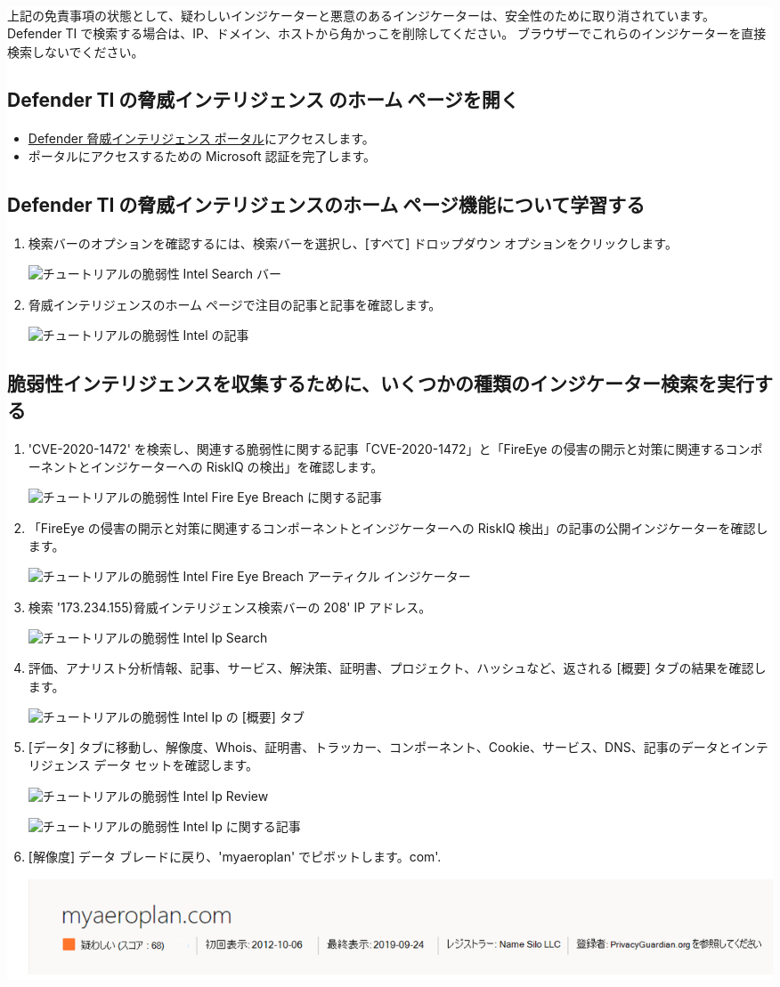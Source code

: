 上記の免責事項の状態として、疑わしいインジケーターと悪意のあるインジケーターは、安全性のために取り消されています。 Defender TI で検索する場合は、IP、ドメイン、ホストから角かっこを削除してください。 ブラウザーでこれらのインジケーターを直接検索しないでください。

## <a name="open-defender-tis-threat-intelligence-home-page"></a>Defender TI の脅威インテリジェンス のホーム ページを開く

- [Defender 脅威インテリジェンス ポータル](https://ti.defender.microsoft.com/)にアクセスします。
- ポータルにアクセスするための Microsoft 認証を完了します。

## <a name="learn-about-defender-tis-threat-intelligence-home-page-features"></a>Defender TI の脅威インテリジェンスのホーム ページ機能について学習する

1. 検索バーのオプションを確認するには、検索バーを選択し、[すべて] ドロップダウン オプションをクリックします。

    ![チュートリアルの脆弱性 Intel Search バー](media/tutorialVulnerabilityIntelSearchBar.png)

2. 脅威インテリジェンスのホーム ページで注目の記事と記事を確認します。

    ![チュートリアルの脆弱性 Intel の記事](media/tutorialVulnerabilityIntelArticles.png)

## <a name="perform-several-types-of-indicator-searches-to-gather-vulnerability-intelligence"></a>脆弱性インテリジェンスを収集するために、いくつかの種類のインジケーター検索を実行する

1. 'CVE-2020-1472' を検索し、関連する脆弱性に関する記事「CVE-2020-1472」と「FireEye の侵害の開示と対策に関連するコンポーネントとインジケーターへの RiskIQ の検出」を確認します。

    ![チュートリアルの脆弱性 Intel Fire Eye Breach に関する記事](media/tutorialVulnerabilityIntelFireEyeBreachArticle.png)

2. 「FireEye の侵害の開示と対策に関連するコンポーネントとインジケーターへの RiskIQ 検出」の記事の公開インジケーターを確認します。

    ![チュートリアルの脆弱性 Intel Fire Eye Breach アーティクル インジケーター](media/tutorialVulnerabilityIntelFireEyeBreachArticleIndicators.gif)

3. 検索 '173.234.155)脅威インテリジェンス検索バーの 208' IP アドレス。

      ![チュートリアルの脆弱性 Intel Ip Search](media/tutorialVulnerabilityIntelIpSearch.png)

4. 評価、アナリスト分析情報、記事、サービス、解決策、証明書、プロジェクト、ハッシュなど、返される [概要] タブの結果を確認します。

      ![チュートリアルの脆弱性 Intel Ip の [概要] タブ](media/tutorialVulnerabilityIntelIpSummaryTab.png)

5. [データ] タブに移動し、解像度、Whois、証明書、トラッカー、コンポーネント、Cookie、サービス、DNS、記事のデータとインテリジェンス データ セットを確認します。

    ![チュートリアルの脆弱性 Intel Ip Review](media/tutorialVulnerabilityIntelIpReview.gif)

    ![チュートリアルの脆弱性 Intel Ip に関する記事](media/tutorialVulnerabilityIntelIpArticle.png)

6. [解像度] データ ブレードに戻り、'myaeroplan' でピボットします。com'.

    ![チュートリアルの脆弱性 Intel Domain Pivot](media/tutorialVulnerabilityIntelDomainPivot.png)
